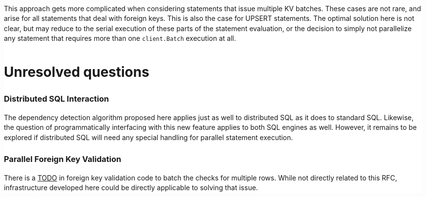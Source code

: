 This approach gets more complicated when considering statements that issue
multiple KV batches. These cases are not rare, and arise for all statements that
deal with foreign keys. This is also the case for UPSERT statements. The optimal
solution here is not clear, but may reduce to the serial execution of these
parts of the statement evaluation, or the decision to simply not parallelize any
statement that requires more than one `client.Batch` execution at all.


# Unresolved questions

### Distributed SQL Interaction

The dependency detection algorithm proposed here applies just as well to
distributed SQL as it does to standard SQL. Likewise, the question of
programmatically interfacing with this new feature applies to both SQL engines
as well. However, it remains to be explored if distributed SQL will need any
special handling for parallel statement execution.

### Parallel Foreign Key Validation

There is a
[TODO](https://github.com/cockroachdb/cockroach/blob/b3e11b238327c2625c519503691361850c2bb261/pkg/sql/fk.go#L294)
in foreign key validation code to batch the checks for multiple rows. While not
directly related to this RFC, infrastructure developed here could be directly
applicable to solving that issue.
